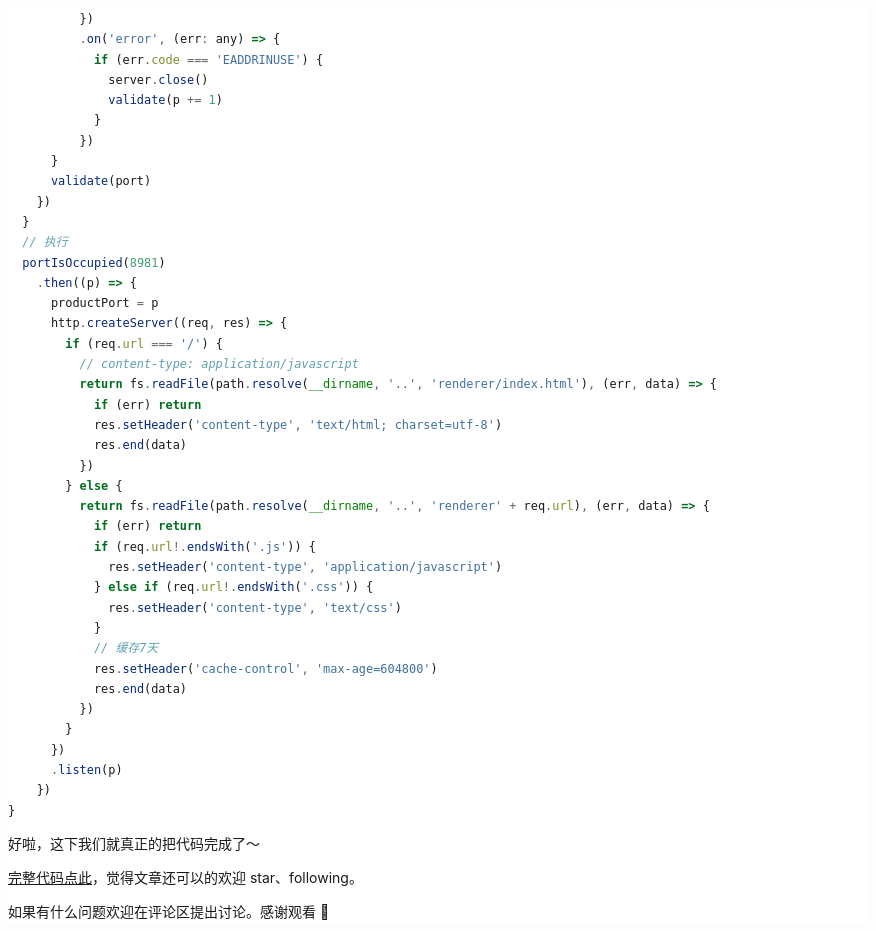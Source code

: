 ```js  
          })  
          .on('error', (err: any) => {  
            if (err.code === 'EADDRINUSE') {  
              server.close()  
              validate(p += 1)  
            }  
          })  
      }  
      validate(port)  
    })  
  }  
  // 执行  
  portIsOccupied(8981)  
    .then((p) => {  
      productPort = p  
      http.createServer((req, res) => {  
        if (req.url === '/') {  
          // content-type: application/javascript  
          return fs.readFile(path.resolve(__dirname, '..', 'renderer/index.html'), (err, data) => {  
            if (err) return  
            res.setHeader('content-type', 'text/html; charset=utf-8')  
            res.end(data)  
          })  
        } else {  
          return fs.readFile(path.resolve(__dirname, '..', 'renderer' + req.url), (err, data) => {  
            if (err) return  
            if (req.url!.endsWith('.js')) {  
              res.setHeader('content-type', 'application/javascript')  
            } else if (req.url!.endsWith('.css')) {  
              res.setHeader('content-type', 'text/css')  
            }  
            // 缓存7天  
            res.setHeader('cache-control', 'max-age=604800')  
            res.end(data)  
          })  
        }  
      })  
      .listen(p)  
    })  
}  
```  
  
好啦，这下我们就真正的把代码完成了～  
  
[完整代码点此](https://github.com/lei4519/remind-rest)，觉得文章还可以的欢迎 star、following。  
  
如果有什么问题欢迎在评论区提出讨论。感谢观看 🙏  
